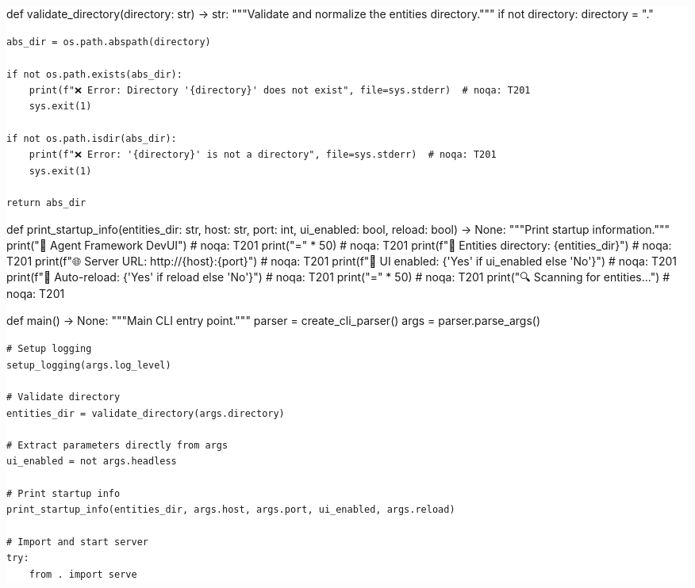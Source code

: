 
def validate_directory(directory: str) -> str:
    """Validate and normalize the entities directory."""
    if not directory:
        directory = "."

    abs_dir = os.path.abspath(directory)

    if not os.path.exists(abs_dir):
        print(f"❌ Error: Directory '{directory}' does not exist", file=sys.stderr)  # noqa: T201
        sys.exit(1)

    if not os.path.isdir(abs_dir):
        print(f"❌ Error: '{directory}' is not a directory", file=sys.stderr)  # noqa: T201
        sys.exit(1)

    return abs_dir


def print_startup_info(entities_dir: str, host: str, port: int, ui_enabled: bool, reload: bool) -> None:
    """Print startup information."""
    print("🤖 Agent Framework DevUI")  # noqa: T201
    print("=" * 50)  # noqa: T201
    print(f"📁 Entities directory: {entities_dir}")  # noqa: T201
    print(f"🌐 Server URL: http://{host}:{port}")  # noqa: T201
    print(f"🎨 UI enabled: {'Yes' if ui_enabled else 'No'}")  # noqa: T201
    print(f"🔄 Auto-reload: {'Yes' if reload else 'No'}")  # noqa: T201
    print("=" * 50)  # noqa: T201
    print("🔍 Scanning for entities...")  # noqa: T201


def main() -> None:
    """Main CLI entry point."""
    parser = create_cli_parser()
    args = parser.parse_args()

    # Setup logging
    setup_logging(args.log_level)

    # Validate directory
    entities_dir = validate_directory(args.directory)

    # Extract parameters directly from args
    ui_enabled = not args.headless

    # Print startup info
    print_startup_info(entities_dir, args.host, args.port, ui_enabled, args.reload)

    # Import and start server
    try:
        from . import serve
